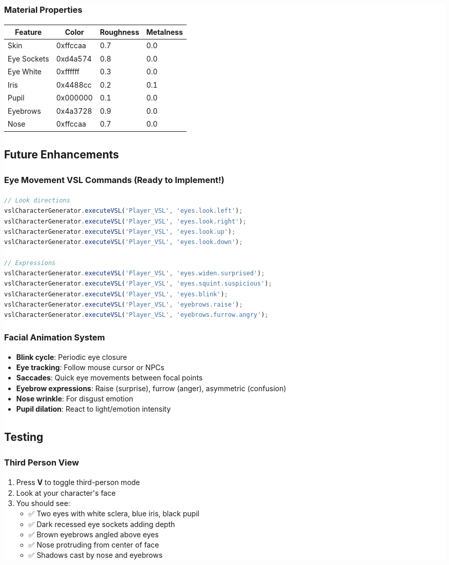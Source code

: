 ### Material Properties
| Feature | Color | Roughness | Metalness |
|---------|-------|-----------|-----------|
| Skin | 0xffccaa | 0.7 | 0.0 |
| Eye Sockets | 0xd4a574 | 0.8 | 0.0 |
| Eye White | 0xffffff | 0.3 | 0.0 |
| Iris | 0x4488cc | 0.2 | 0.1 |
| Pupil | 0x000000 | 0.1 | 0.0 |
| Eyebrows | 0x4a3728 | 0.9 | 0.0 |
| Nose | 0xffccaa | 0.7 | 0.0 |

## Future Enhancements

### Eye Movement VSL Commands (Ready to Implement!)
```javascript
// Look directions
vslCharacterGenerator.executeVSL('Player_VSL', 'eyes.look.left');
vslCharacterGenerator.executeVSL('Player_VSL', 'eyes.look.right');
vslCharacterGenerator.executeVSL('Player_VSL', 'eyes.look.up');
vslCharacterGenerator.executeVSL('Player_VSL', 'eyes.look.down');

// Expressions
vslCharacterGenerator.executeVSL('Player_VSL', 'eyes.widen.surprised');
vslCharacterGenerator.executeVSL('Player_VSL', 'eyes.squint.suspicious');
vslCharacterGenerator.executeVSL('Player_VSL', 'eyes.blink');
vslCharacterGenerator.executeVSL('Player_VSL', 'eyebrows.raise');
vslCharacterGenerator.executeVSL('Player_VSL', 'eyebrows.furrow.angry');
```

### Facial Animation System
- **Blink cycle**: Periodic eye closure
- **Eye tracking**: Follow mouse cursor or NPCs
- **Saccades**: Quick eye movements between focal points
- **Eyebrow expressions**: Raise (surprise), furrow (anger), asymmetric (confusion)
- **Nose wrinkle**: For disgust emotion
- **Pupil dilation**: React to light/emotion intensity

## Testing

### Third Person View
1. Press **V** to toggle third-person mode
2. Look at your character's face
3. You should see:
   - ✅ Two eyes with white sclera, blue iris, black pupil
   - ✅ Dark recessed eye sockets adding depth
   - ✅ Brown eyebrows angled above eyes
   - ✅ Nose protruding from center of face
   - ✅ Shadows cast by nose and eyebrows
